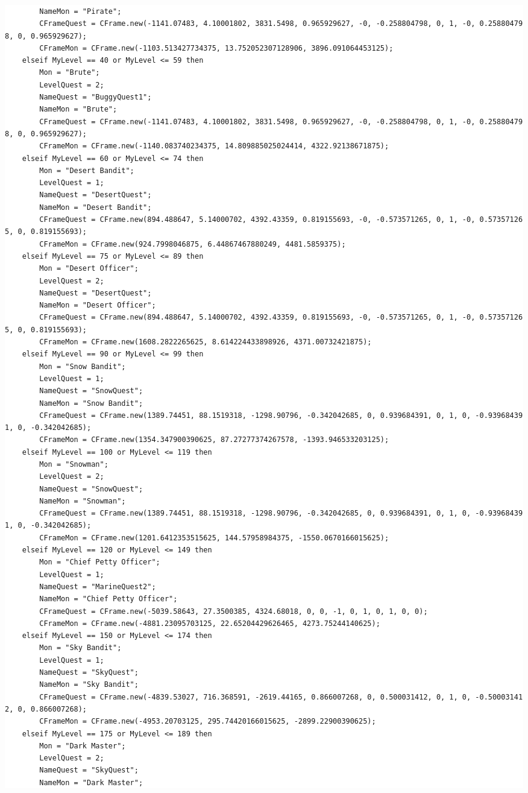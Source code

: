 			NameMon = "Pirate";
			CFrameQuest = CFrame.new(-1141.07483, 4.10001802, 3831.5498, 0.965929627, -0, -0.258804798, 0, 1, -0, 0.258804798, 0, 0.965929627);
			CFrameMon = CFrame.new(-1103.513427734375, 13.752052307128906, 3896.091064453125);
		elseif MyLevel == 40 or MyLevel <= 59 then
			Mon = "Brute";
			LevelQuest = 2;
			NameQuest = "BuggyQuest1";
			NameMon = "Brute";
			CFrameQuest = CFrame.new(-1141.07483, 4.10001802, 3831.5498, 0.965929627, -0, -0.258804798, 0, 1, -0, 0.258804798, 0, 0.965929627);
			CFrameMon = CFrame.new(-1140.083740234375, 14.809885025024414, 4322.92138671875);
		elseif MyLevel == 60 or MyLevel <= 74 then
			Mon = "Desert Bandit";
			LevelQuest = 1;
			NameQuest = "DesertQuest";
			NameMon = "Desert Bandit";
			CFrameQuest = CFrame.new(894.488647, 5.14000702, 4392.43359, 0.819155693, -0, -0.573571265, 0, 1, -0, 0.573571265, 0, 0.819155693);
			CFrameMon = CFrame.new(924.7998046875, 6.44867467880249, 4481.5859375);
		elseif MyLevel == 75 or MyLevel <= 89 then
			Mon = "Desert Officer";
			LevelQuest = 2;
			NameQuest = "DesertQuest";
			NameMon = "Desert Officer";
			CFrameQuest = CFrame.new(894.488647, 5.14000702, 4392.43359, 0.819155693, -0, -0.573571265, 0, 1, -0, 0.573571265, 0, 0.819155693);
			CFrameMon = CFrame.new(1608.2822265625, 8.614224433898926, 4371.00732421875);
		elseif MyLevel == 90 or MyLevel <= 99 then
			Mon = "Snow Bandit";
			LevelQuest = 1;
			NameQuest = "SnowQuest";
			NameMon = "Snow Bandit";
			CFrameQuest = CFrame.new(1389.74451, 88.1519318, -1298.90796, -0.342042685, 0, 0.939684391, 0, 1, 0, -0.939684391, 0, -0.342042685);
			CFrameMon = CFrame.new(1354.347900390625, 87.27277374267578, -1393.946533203125);
		elseif MyLevel == 100 or MyLevel <= 119 then
			Mon = "Snowman";
			LevelQuest = 2;
			NameQuest = "SnowQuest";
			NameMon = "Snowman";
			CFrameQuest = CFrame.new(1389.74451, 88.1519318, -1298.90796, -0.342042685, 0, 0.939684391, 0, 1, 0, -0.939684391, 0, -0.342042685);
			CFrameMon = CFrame.new(1201.6412353515625, 144.57958984375, -1550.0670166015625);
		elseif MyLevel == 120 or MyLevel <= 149 then
			Mon = "Chief Petty Officer";
			LevelQuest = 1;
			NameQuest = "MarineQuest2";
			NameMon = "Chief Petty Officer";
			CFrameQuest = CFrame.new(-5039.58643, 27.3500385, 4324.68018, 0, 0, -1, 0, 1, 0, 1, 0, 0);
			CFrameMon = CFrame.new(-4881.23095703125, 22.65204429626465, 4273.75244140625);
		elseif MyLevel == 150 or MyLevel <= 174 then
			Mon = "Sky Bandit";
			LevelQuest = 1;
			NameQuest = "SkyQuest";
			NameMon = "Sky Bandit";
			CFrameQuest = CFrame.new(-4839.53027, 716.368591, -2619.44165, 0.866007268, 0, 0.500031412, 0, 1, 0, -0.500031412, 0, 0.866007268);
			CFrameMon = CFrame.new(-4953.20703125, 295.74420166015625, -2899.22900390625);
		elseif MyLevel == 175 or MyLevel <= 189 then
			Mon = "Dark Master";
			LevelQuest = 2;
			NameQuest = "SkyQuest";
			NameMon = "Dark Master";